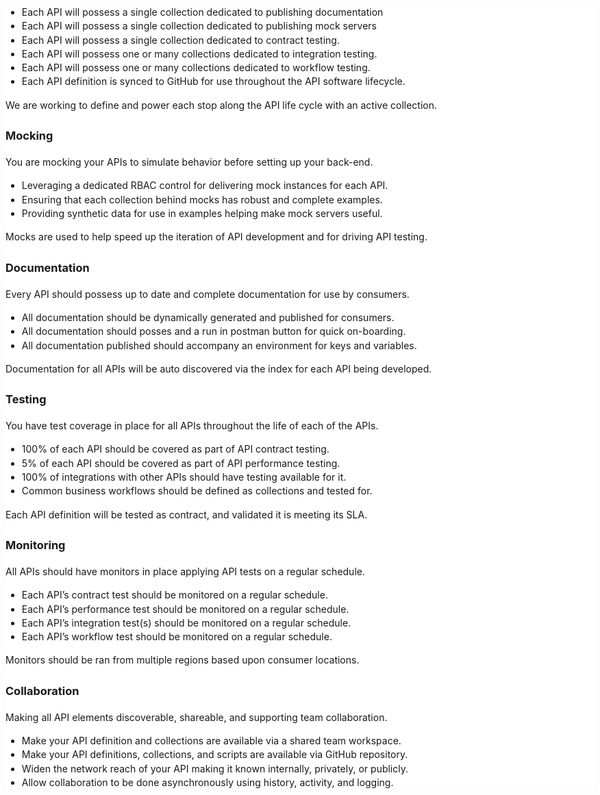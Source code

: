 - Each API will possess a single collection dedicated to publishing documentation
- Each API will possess a single collection dedicated to publishing mock servers
- Each API will possess a single collection dedicated to contract testing.
- Each API will possess one or many collections dedicated to integration testing.
- Each API  will possess one or many collections dedicated to workflow testing.
- Each API definition is synced to GitHub for use throughout the API software lifecycle.

We are working to define and power each stop along the API life cycle with an active collection.

### Mocking
You are mocking your APIs to simulate behavior before setting up your back-end.

- Leveraging a dedicated RBAC control for delivering mock instances for each API.
- Ensuring that each collection behind mocks has robust and complete examples.
- Providing synthetic data for use in examples helping make mock servers useful.

Mocks are used to help speed up the iteration of API development and for driving API testing.

### Documentation
Every API should possess up to date and complete documentation for use by consumers.

- All documentation should be dynamically generated and published for consumers.
- All documentation should posses and a run in postman button for quick on-boarding.
- All documentation published should accompany an environment for keys and variables.

Documentation for all APIs will be auto discovered via the index for each API being developed.

### Testing
You have test coverage in place for all APIs throughout the life of each of the APIs.

- 100% of each API should be covered as part of API contract testing.
- 5% of each API should be covered as part of API performance testing.
- 100% of integrations with other APIs should have testing available for it.
- Common business workflows should be defined as collections and tested for.

Each API definition will be tested as contract, and validated it is meeting its SLA.

### Monitoring
All APIs should have monitors in place applying API tests on a regular schedule.

- Each API’s contract test should be monitored on a regular schedule.
- Each API’s performance test should be monitored on a regular schedule.
- Each API’s integration test(s) should be monitored on a regular schedule.
- Each API’s workflow test should be monitored on a regular schedule.

Monitors should be ran from multiple regions based upon consumer locations.

### Collaboration
Making all API elements discoverable, shareable, and supporting team collaboration.

- Make your API definition and collections are available via a shared team workspace.
- Make your API definitions, collections, and scripts are available via GitHub repository.
- Widen the network reach of your API making it known internally, privately, or publicly.
- Allow collaboration to be done asynchronously using history, activity, and logging.
